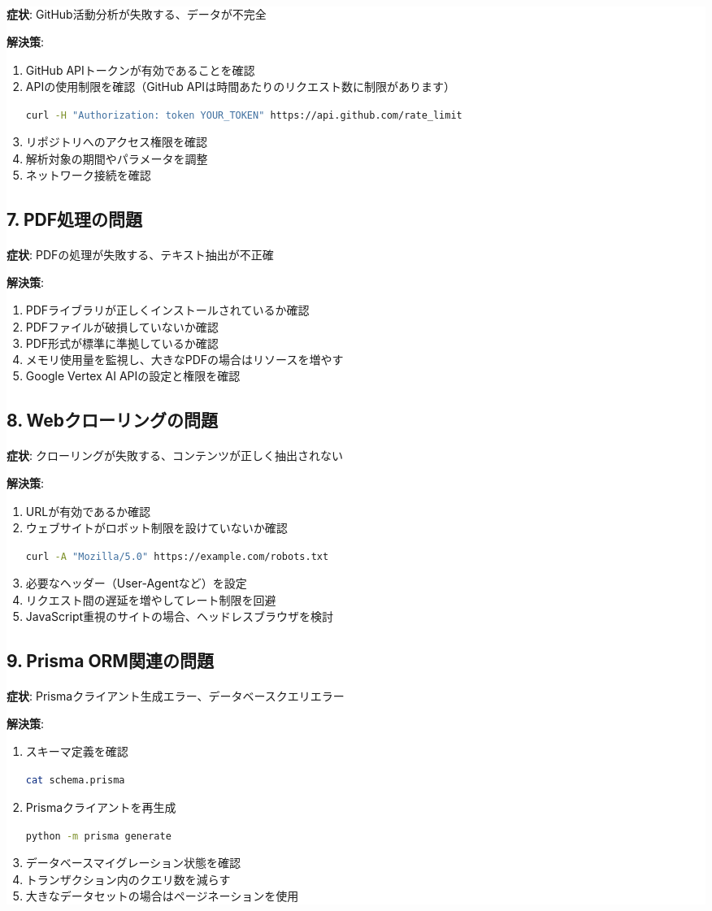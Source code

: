 **症状**: GitHub活動分析が失敗する、データが不完全

**解決策**:
1. GitHub APIトークンが有効であることを確認
2. APIの使用制限を確認（GitHub APIは時間あたりのリクエスト数に制限があります）
   ```bash
   curl -H "Authorization: token YOUR_TOKEN" https://api.github.com/rate_limit
   ```
3. リポジトリへのアクセス権限を確認
4. 解析対象の期間やパラメータを調整
5. ネットワーク接続を確認

## 7. PDF処理の問題

**症状**: PDFの処理が失敗する、テキスト抽出が不正確

**解決策**:
1. PDFライブラリが正しくインストールされているか確認
2. PDFファイルが破損していないか確認
3. PDF形式が標準に準拠しているか確認
4. メモリ使用量を監視し、大きなPDFの場合はリソースを増やす
5. Google Vertex AI APIの設定と権限を確認

## 8. Webクローリングの問題

**症状**: クローリングが失敗する、コンテンツが正しく抽出されない

**解決策**:
1. URLが有効であるか確認
2. ウェブサイトがロボット制限を設けていないか確認
   ```bash
   curl -A "Mozilla/5.0" https://example.com/robots.txt
   ```
3. 必要なヘッダー（User-Agentなど）を設定
4. リクエスト間の遅延を増やしてレート制限を回避
5. JavaScript重視のサイトの場合、ヘッドレスブラウザを検討

## 9. Prisma ORM関連の問題

**症状**: Prismaクライアント生成エラー、データベースクエリエラー

**解決策**:
1. スキーマ定義を確認
   ```bash
   cat schema.prisma
   ```
2. Prismaクライアントを再生成
   ```bash
   python -m prisma generate
   ```
3. データベースマイグレーション状態を確認
4. トランザクション内のクエリ数を減らす
5. 大きなデータセットの場合はページネーションを使用
